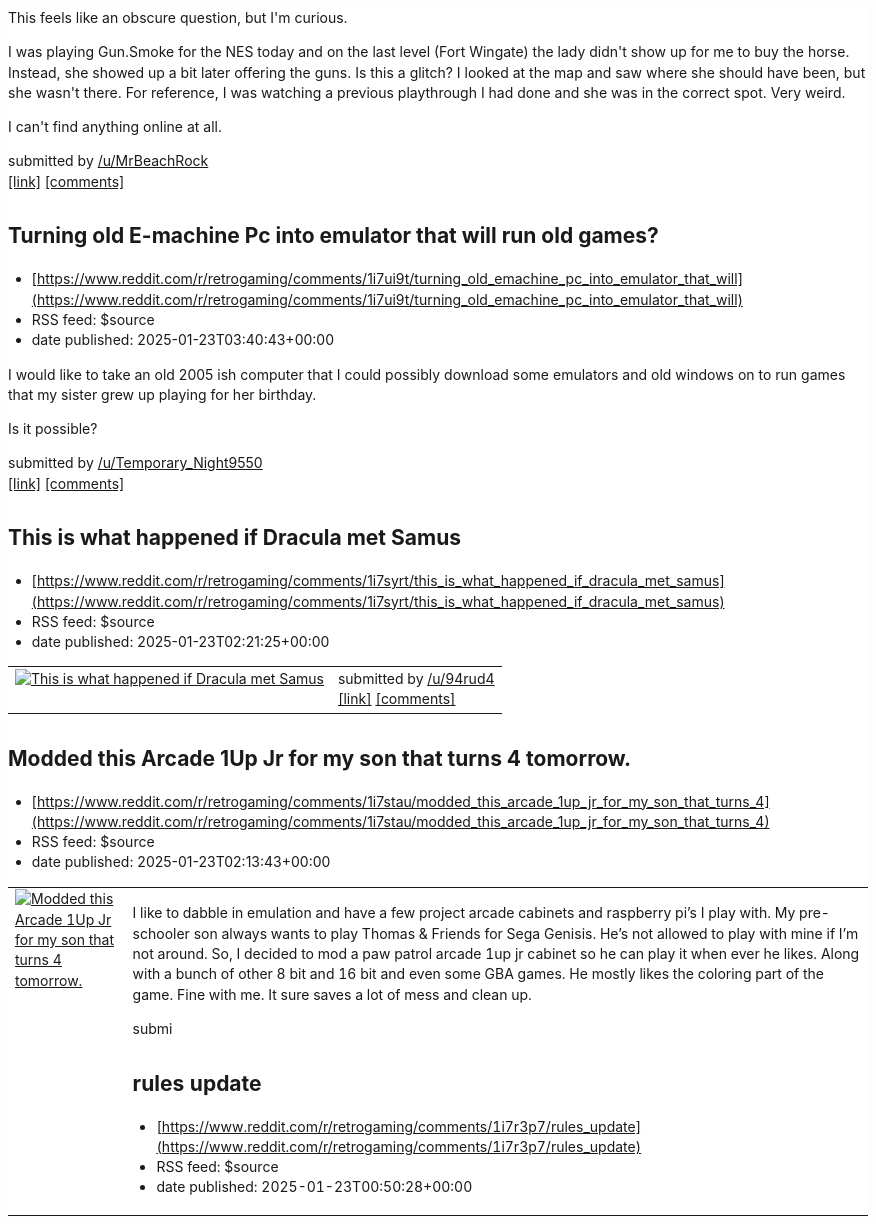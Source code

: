 <div class="md"><p>This feels like an obscure question, but I&#39;m curious. </p> <p>I was playing Gun.Smoke for the NES today and on the last level (Fort Wingate) the lady didn&#39;t show up for me to buy the horse. Instead, she showed up a bit later offering the guns. Is this a glitch? I looked at the map and saw where she should have been, but she wasn&#39;t there. For reference, I was watching a previous playthrough I had done and she was in the correct spot. Very weird.</p> <p>I can&#39;t find anything online at all.</p> </div> &#32; submitted by &#32; <a href="https://www.reddit.com/user/MrBeachRock"> /u/MrBeachRock </a> <br/> <span><a href="https://www.reddit.com/r/retrogaming/comments/1i7usk2/gunsmoke_nes_question/">[link]</a></span> &#32; <span><a href="https://www.reddit.com/r/retrogaming/comments/1i7usk2/gunsmoke_nes_question/">[comments]</a></span>

## Turning old E-machine Pc into emulator that will run old games?
 - [https://www.reddit.com/r/retrogaming/comments/1i7ui9t/turning_old_emachine_pc_into_emulator_that_will](https://www.reddit.com/r/retrogaming/comments/1i7ui9t/turning_old_emachine_pc_into_emulator_that_will)
 - RSS feed: $source
 - date published: 2025-01-23T03:40:43+00:00

<div class="md"><p>I would like to take an old 2005 ish computer that I could possibly download some emulators and old windows on to run games that my sister grew up playing for her birthday.</p> <p>Is it possible?</p> </div> &#32; submitted by &#32; <a href="https://www.reddit.com/user/Temporary_Night9550"> /u/Temporary_Night9550 </a> <br/> <span><a href="https://www.reddit.com/r/retrogaming/comments/1i7ui9t/turning_old_emachine_pc_into_emulator_that_will/">[link]</a></span> &#32; <span><a href="https://www.reddit.com/r/retrogaming/comments/1i7ui9t/turning_old_emachine_pc_into_emulator_that_will/">[comments]</a></span>

## This is what happened if Dracula met Samus
 - [https://www.reddit.com/r/retrogaming/comments/1i7syrt/this_is_what_happened_if_dracula_met_samus](https://www.reddit.com/r/retrogaming/comments/1i7syrt/this_is_what_happened_if_dracula_met_samus)
 - RSS feed: $source
 - date published: 2025-01-23T02:21:25+00:00

<table> <tr><td> <a href="https://www.reddit.com/r/retrogaming/comments/1i7syrt/this_is_what_happened_if_dracula_met_samus/"> <img src="https://preview.redd.it/n2i9uydllnee1.jpeg?width=320&amp;crop=smart&amp;auto=webp&amp;s=a5084c556d397b4b8ef305004e07026386bf2451" alt="This is what happened if Dracula met Samus" title="This is what happened if Dracula met Samus" /> </a> </td><td> &#32; submitted by &#32; <a href="https://www.reddit.com/user/94rud4"> /u/94rud4 </a> <br/> <span><a href="https://i.redd.it/n2i9uydllnee1.jpeg">[link]</a></span> &#32; <span><a href="https://www.reddit.com/r/retrogaming/comments/1i7syrt/this_is_what_happened_if_dracula_met_samus/">[comments]</a></span> </td></tr></table>

## Modded this Arcade 1Up Jr for my son that turns 4 tomorrow.
 - [https://www.reddit.com/r/retrogaming/comments/1i7stau/modded_this_arcade_1up_jr_for_my_son_that_turns_4](https://www.reddit.com/r/retrogaming/comments/1i7stau/modded_this_arcade_1up_jr_for_my_son_that_turns_4)
 - RSS feed: $source
 - date published: 2025-01-23T02:13:43+00:00

<table> <tr><td> <a href="https://www.reddit.com/r/retrogaming/comments/1i7stau/modded_this_arcade_1up_jr_for_my_son_that_turns_4/"> <img src="https://preview.redd.it/a3j8m018knee1.jpeg?width=640&amp;crop=smart&amp;auto=webp&amp;s=1880e9b62455e0cb7e5aa852236d3a9362b571d0" alt="Modded this Arcade 1Up Jr for my son that turns 4 tomorrow." title="Modded this Arcade 1Up Jr for my son that turns 4 tomorrow." /> </a> </td><td> <div class="md"><p>I like to dabble in emulation and have a few project arcade cabinets and raspberry pi’s I play with. My pre-schooler son always wants to play Thomas &amp; Friends for Sega Genisis. He’s not allowed to play with mine if I’m not around. So, I decided to mod a paw patrol arcade 1up jr cabinet so he can play it when ever he likes. Along with a bunch of other 8 bit and 16 bit and even some GBA games. He mostly likes the coloring part of the game. Fine with me. It sure saves a lot of mess and clean up. </p> </div> &#32; submi

## rules update
 - [https://www.reddit.com/r/retrogaming/comments/1i7r3p7/rules_update](https://www.reddit.com/r/retrogaming/comments/1i7r3p7/rules_update)
 - RSS feed: $source
 - date published: 2025-01-23T00:50:28+00:00
